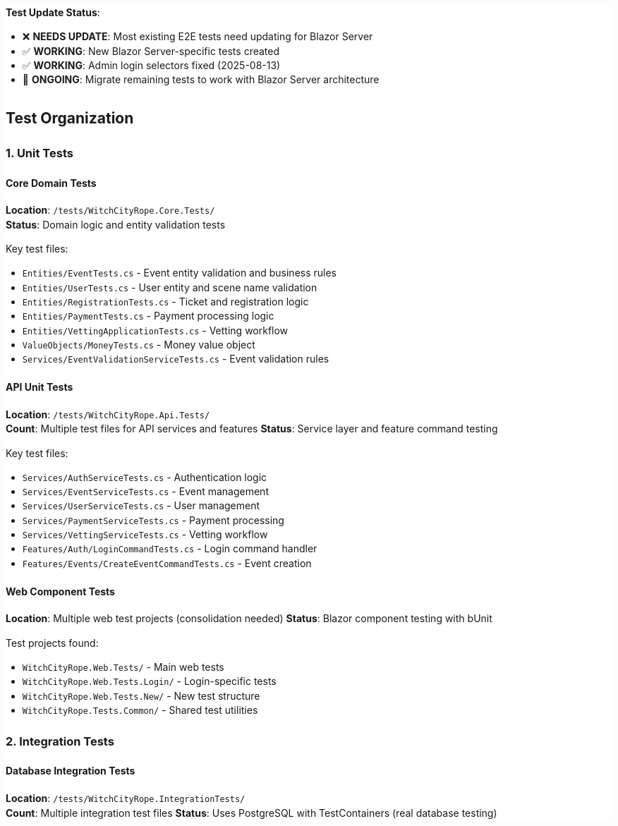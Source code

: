 **Test Update Status**:
- ❌ **NEEDS UPDATE**: Most existing E2E tests need updating for Blazor Server
- ✅ **WORKING**: New Blazor Server-specific tests created
- ✅ **WORKING**: Admin login selectors fixed (2025-08-13)
- 🔄 **ONGOING**: Migrate remaining tests to work with Blazor Server architecture

## Test Organization

### 1. Unit Tests

#### Core Domain Tests
**Location**: `/tests/WitchCityRope.Core.Tests/`  
**Status**: Domain logic and entity validation tests

Key test files:
- `Entities/EventTests.cs` - Event entity validation and business rules
- `Entities/UserTests.cs` - User entity and scene name validation
- `Entities/RegistrationTests.cs` - Ticket and registration logic
- `Entities/PaymentTests.cs` - Payment processing logic
- `Entities/VettingApplicationTests.cs` - Vetting workflow
- `ValueObjects/MoneyTests.cs` - Money value object
- `Services/EventValidationServiceTests.cs` - Event validation rules

#### API Unit Tests
**Location**: `/tests/WitchCityRope.Api.Tests/`  
**Count**: Multiple test files for API services and features
**Status**: Service layer and feature command testing

Key test files:
- `Services/AuthServiceTests.cs` - Authentication logic
- `Services/EventServiceTests.cs` - Event management
- `Services/UserServiceTests.cs` - User management
- `Services/PaymentServiceTests.cs` - Payment processing
- `Services/VettingServiceTests.cs` - Vetting workflow
- `Features/Auth/LoginCommandTests.cs` - Login command handler
- `Features/Events/CreateEventCommandTests.cs` - Event creation

#### Web Component Tests
**Location**: Multiple web test projects (consolidation needed)
**Status**: Blazor component testing with bUnit

Test projects found:
- `WitchCityRope.Web.Tests/` - Main web tests
- `WitchCityRope.Web.Tests.Login/` - Login-specific tests  
- `WitchCityRope.Web.Tests.New/` - New test structure
- `WitchCityRope.Tests.Common/` - Shared test utilities

### 2. Integration Tests

#### Database Integration Tests
**Location**: `/tests/WitchCityRope.IntegrationTests/`  
**Count**: Multiple integration test files
**Status**: Uses PostgreSQL with TestContainers (real database testing)
